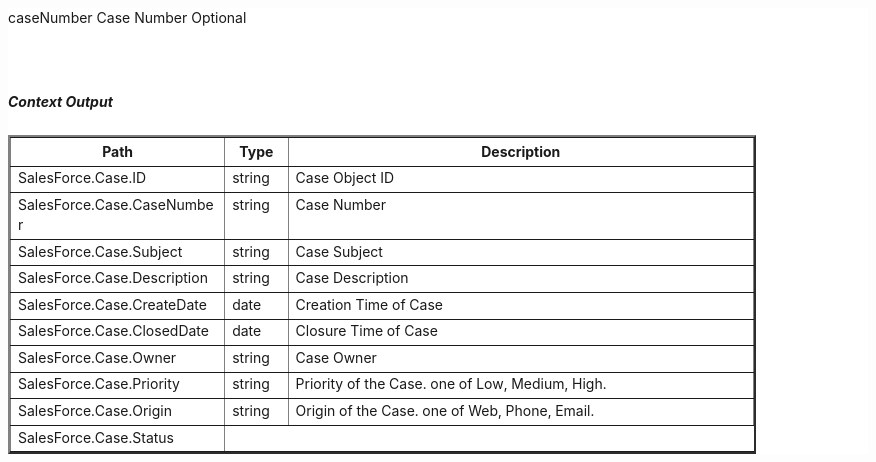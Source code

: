 <td style="width: 288px;">caseNumber</td>
<td style="width: 250px;">Case Number</td>
<td style="width: 170px;">Optional</td>
</tr>
</tbody>
</table>
<h5> </h5>
<h5>Context Output</h5>
<table style="width: 748px;" border="2" cellpadding="6">
<thead>
<tr>
<th style="width: 202px;"><strong>Path</strong></th>
<th style="width: 49px;"><strong>Type</strong></th>
<th style="width: 457px;"><strong>Description</strong></th>
</tr>
</thead>
<tbody>
<tr>
<td style="width: 202px;">SalesForce.Case.ID</td>
<td style="width: 49px;">string</td>
<td style="width: 457px;">Case Object ID</td>
</tr>
<tr>
<td style="width: 202px;">SalesForce.Case.CaseNumber</td>
<td style="width: 49px;">string</td>
<td style="width: 457px;">Case Number</td>
</tr>
<tr>
<td style="width: 202px;">SalesForce.Case.Subject</td>
<td style="width: 49px;">string</td>
<td style="width: 457px;">Case Subject</td>
</tr>
<tr>
<td style="width: 202px;">SalesForce.Case.Description</td>
<td style="width: 49px;">string</td>
<td style="width: 457px;">Case Description</td>
</tr>
<tr>
<td style="width: 202px;">SalesForce.Case.CreateDate</td>
<td style="width: 49px;">date</td>
<td style="width: 457px;">Creation Time of Case</td>
</tr>
<tr>
<td style="width: 202px;">SalesForce.Case.ClosedDate</td>
<td style="width: 49px;">date</td>
<td style="width: 457px;">Closure Time of Case</td>
</tr>
<tr>
<td style="width: 202px;">SalesForce.Case.Owner</td>
<td style="width: 49px;">string</td>
<td style="width: 457px;">Case Owner</td>
</tr>
<tr>
<td style="width: 202px;">SalesForce.Case.Priority</td>
<td style="width: 49px;">string</td>
<td style="width: 457px;">Priority of the Case. one of Low, Medium, High.</td>
</tr>
<tr>
<td style="width: 202px;">SalesForce.Case.Origin</td>
<td style="width: 49px;">string</td>
<td style="width: 457px;">Origin of the Case. one of Web, Phone, Email.</td>
</tr>
<tr>
<td style="width: 202px;">SalesForce.Case.Status</td>